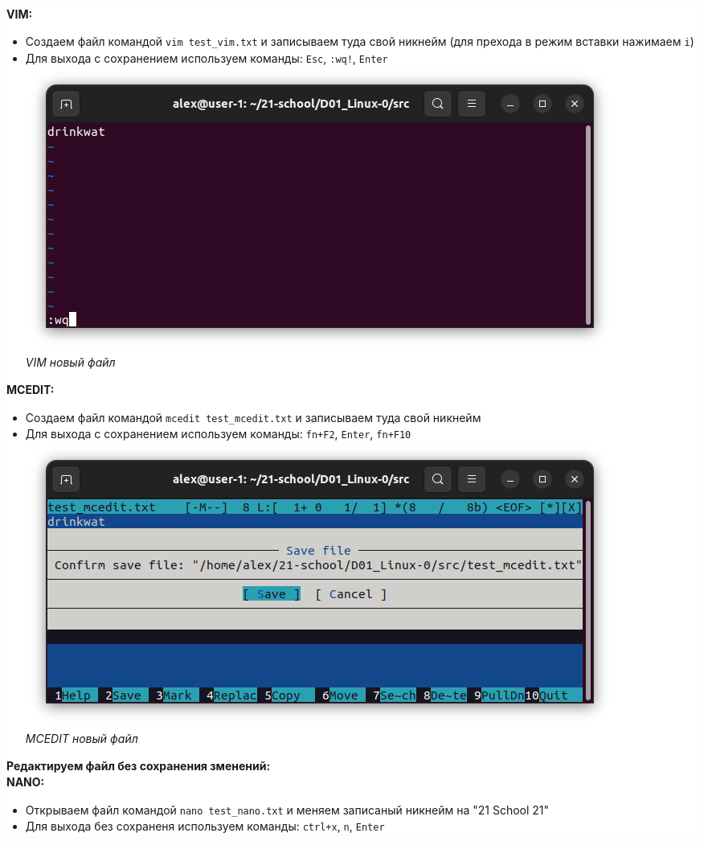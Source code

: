 **VIM:**
* Создаем файл командой `vim test_vim.txt` и записываем туда свой никнейм (для прехода в режим вставки нажимаем `i`) <br>
* Для выхода с сохранением используем команды: `Esc`, `:wq!`, `Enter`<br>
![VIM новый файл](screenshot/07-vim.png)<br>*VIM новый файл*<br>

**MCEDIT:**
* Создаем файл командой `mcedit test_mcedit.txt` и записываем туда свой никнейм<br>
* Для выхода с сохранением используем команды: `fn+F2`, `Enter`, `fn+F10`<br>
![MCEDIT новый файл](screenshot/07-mc.png)<br>*MCEDIT новый файл*<br>

**Редактируем файл без сохранения зменений:**<br>
**NANO:**
* Открываем файл командой `nano test_nano.txt` и меняем записаный никнейм на "21 School 21"<br>
* Для выхода без сохраненя используем команды: `ctrl+x`, `n`, `Enter`<br>